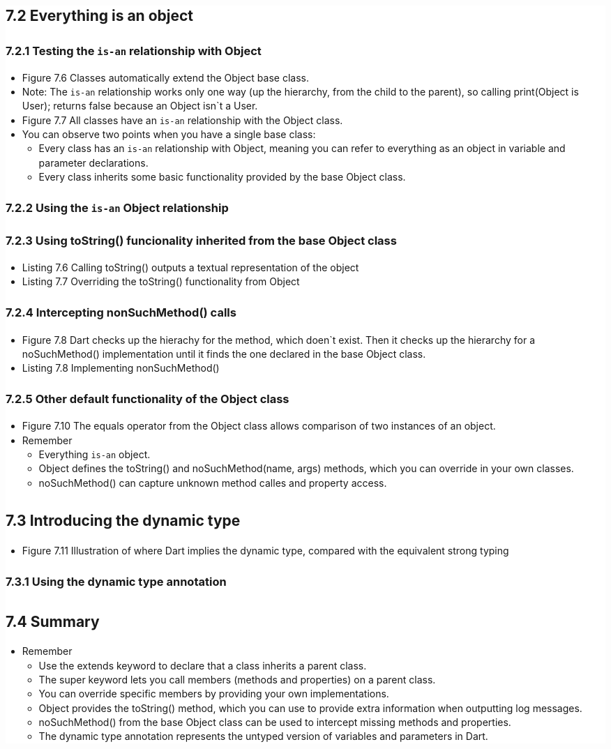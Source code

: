 ## 7.2 Everything is an object

### 7.2.1 Testing the `is-an` relationship with Object
* Figure 7.6 Classes automatically extend the Object base class.
* Note: The `is-an` relationship works only one way (up the hierarchy,
  from the child to the parent), so calling print(Object is User);
  returns false because an Object isn`t a User.
* Figure 7.7 All classes have an `is-an` relationship with the 
  Object class.
* You can observe two points when you have a single base class:
	* Every class has an `is-an` relationship with Object, meaning
	  you can refer to everything as an object in variable and
	  parameter declarations.
	* Every class inherits some basic functionality provided by
	  the base Object class.

### 7.2.2 Using the `is-an` Object relationship
### 7.2.3 Using toString() funcionality inherited from the base Object class
* Listing 7.6 Calling toString() outputs a textual representation of the object
* Listing 7.7 Overriding the toString() functionality from Object

### 7.2.4 Intercepting nonSuchMethod() calls
* Figure 7.8 Dart checks up the hierachy for the method,
  which doen`t exist. Then it checks up the hierarchy for
  a noSuchMethod() implementation until it finds the one
  declared in the base Object class.
* Listing 7.8 Implementing nonSuchMethod()

### 7.2.5 Other default functionality of the Object class
* Figure 7.10 The equals operator from the Object class allows
  comparison of two instances of an object.
* Remember
	* Everything `is-an` object.
	* Object defines the toString() and noSuchMethod(name, args)
	  methods, which you can override in your own classes.
	* noSuchMethod() can capture unknown method calles and
	  property access.

## 7.3 Introducing the dynamic type
* Figure 7.11 Illustration of where Dart implies the dynamic type,
  compared with the equivalent strong typing

### 7.3.1 Using the dynamic type annotation

## 7.4 Summary
* Remember
	* Use the extends keyword to declare that a class inherits a
	  parent class.
	* The super keyword lets you call members (methods and properties)
	  on a parent class.
	* You can override specific members by providing your own
	  implementations.
	* Object provides the toString() method, which you can use to
	  provide extra information when outputting log messages.
	* noSuchMethod() from the base Object class can be used to
	  intercept missing methods and properties.
	* The dynamic type annotation represents the untyped version of
	  variables and parameters in Dart.
